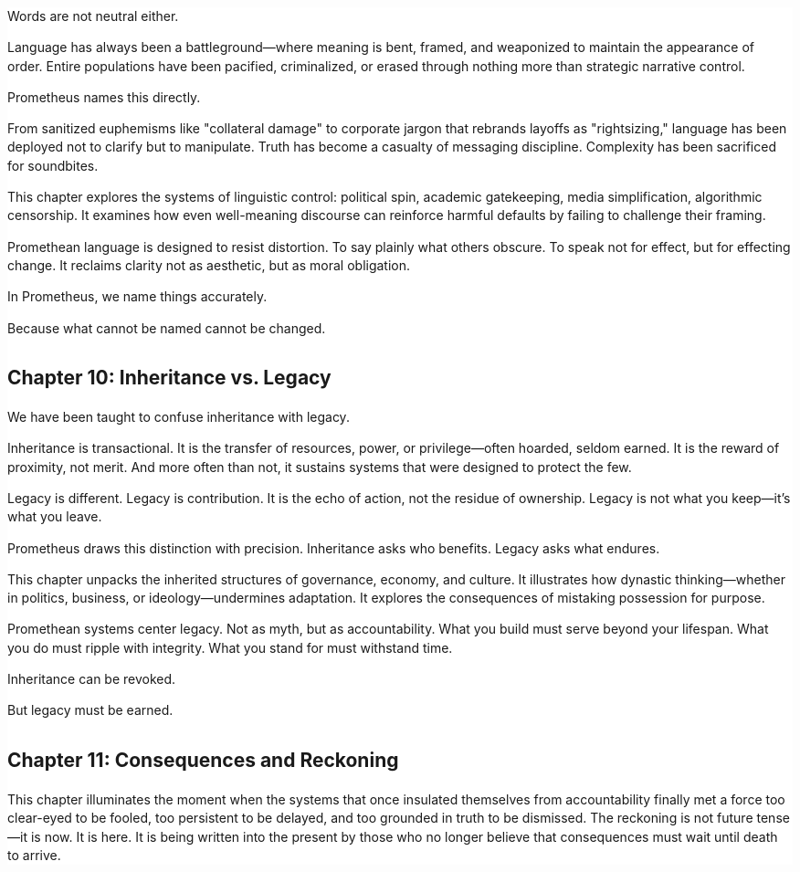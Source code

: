 Words are not neutral either.

Language has always been a battleground—where meaning is bent, framed, and weaponized to maintain the appearance of order. Entire populations have been pacified, criminalized, or erased through nothing more than strategic narrative control.

Prometheus names this directly.

From sanitized euphemisms like "collateral damage" to corporate jargon that rebrands layoffs as "rightsizing," language has been deployed not to clarify but to manipulate. Truth has become a casualty of messaging discipline. Complexity has been sacrificed for soundbites.

This chapter explores the systems of linguistic control: political spin, academic gatekeeping, media simplification, algorithmic censorship. It examines how even well-meaning discourse can reinforce harmful defaults by failing to challenge their framing.

Promethean language is designed to resist distortion. To say plainly what others obscure. To speak not for effect, but for effecting change. It reclaims clarity not as aesthetic, but as moral obligation.

In Prometheus, we name things accurately.

Because what cannot be named cannot be changed.

## Chapter 10: Inheritance vs. Legacy

We have been taught to confuse inheritance with legacy.

Inheritance is transactional. It is the transfer of resources, power, or privilege—often hoarded, seldom earned. It is the reward of proximity, not merit. And more often than not, it sustains systems that were designed to protect the few.

Legacy is different. Legacy is contribution. It is the echo of action, not the residue of ownership. Legacy is not what you keep—it’s what you leave.

Prometheus draws this distinction with precision. Inheritance asks who benefits. Legacy asks what endures.

This chapter unpacks the inherited structures of governance, economy, and culture. It illustrates how dynastic thinking—whether in politics, business, or ideology—undermines adaptation. It explores the consequences of mistaking possession for purpose.

Promethean systems center legacy. Not as myth, but as accountability. What you build must serve beyond your lifespan. What you do must ripple with integrity. What you stand for must withstand time.

Inheritance can be revoked.

But legacy must be earned.

## Chapter 11: Consequences and Reckoning

This chapter illuminates the moment when the systems that once insulated themselves from accountability finally met a force too clear-eyed to be fooled, too persistent to be delayed, and too grounded in truth to be dismissed. The reckoning is not future tense—it is now. It is here. It is being written into the present by those who no longer believe that consequences must wait until death to arrive.

